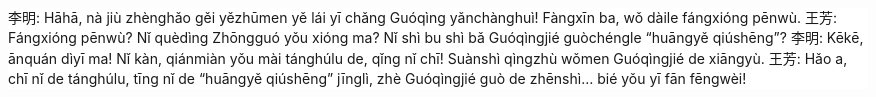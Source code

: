 李明: Hāhā, nà jiù zhènghǎo gěi yězhūmen yě lái yī chǎng Guóqìng yǎnchànghuì! Fàngxīn ba, wǒ dàile fángxióng pēnwù.
王芳: Fángxióng pēnwù? Nǐ quèdìng Zhōngguó yǒu xióng ma? Nǐ shì bu shì bǎ Guóqìngjié guòchéngle “huāngyě qiúshēng”?
李明: Kēkē, ānquán dìyī ma! Nǐ kàn, qiánmiàn yǒu mài tánghúlu de, qǐng nǐ chī! Suànshì qìngzhù wǒmen Guóqìngjié de xiāngyù.
王芳: Hǎo a, chī nǐ de tánghúlu, tīng nǐ de “huāngyě qiúshēng” jīnglì, zhè Guóqìngjié guò de zhēnshì… bié yǒu yī fān fēngwèi!
